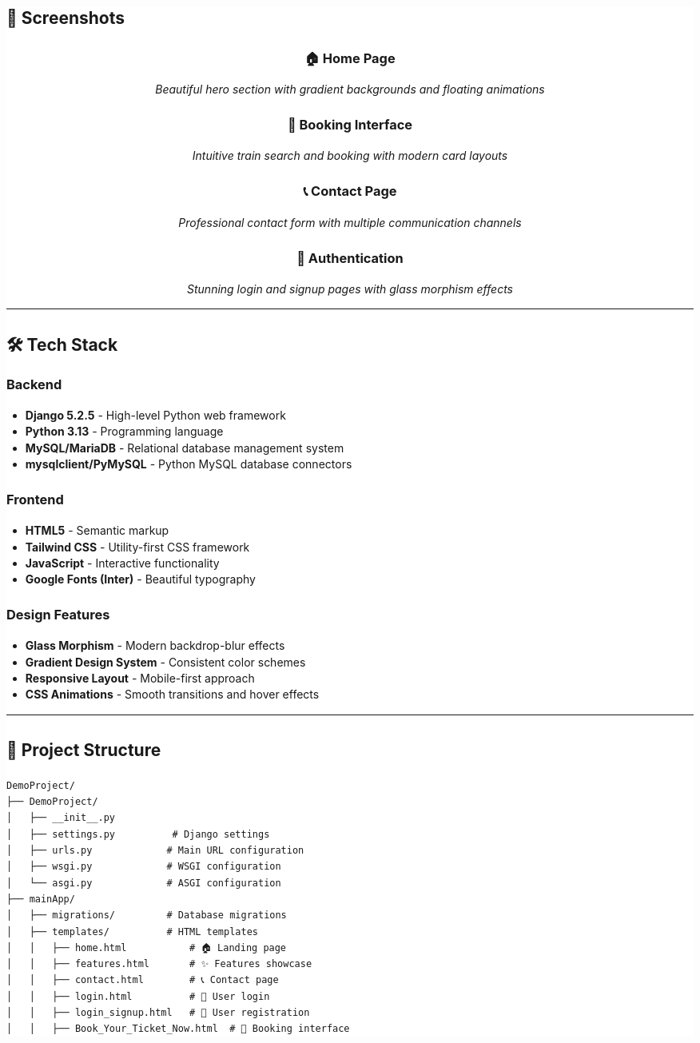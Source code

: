 
## 📱 Screenshots

<div align="center">

### 🏠 Home Page
*Beautiful hero section with gradient backgrounds and floating animations*

### 🎫 Booking Interface
*Intuitive train search and booking with modern card layouts*

### 📞 Contact Page
*Professional contact form with multiple communication channels*

### 🔐 Authentication
*Stunning login and signup pages with glass morphism effects*

</div>

---

## 🛠️ Tech Stack

### **Backend**
- **Django 5.2.5** - High-level Python web framework
- **Python 3.13** - Programming language
- **MySQL/MariaDB** - Relational database management system
- **mysqlclient/PyMySQL** - Python MySQL database connectors

### **Frontend**
- **HTML5** - Semantic markup
- **Tailwind CSS** - Utility-first CSS framework
- **JavaScript** - Interactive functionality
- **Google Fonts (Inter)** - Beautiful typography

### **Design Features**
- **Glass Morphism** - Modern backdrop-blur effects
- **Gradient Design System** - Consistent color schemes
- **Responsive Layout** - Mobile-first approach
- **CSS Animations** - Smooth transitions and hover effects

---

## 📁 Project Structure

```
DemoProject/
├── DemoProject/
│   ├── __init__.py
│   ├── settings.py          # Django settings
│   ├── urls.py             # Main URL configuration
│   ├── wsgi.py             # WSGI configuration
│   └── asgi.py             # ASGI configuration
├── mainApp/
│   ├── migrations/         # Database migrations
│   ├── templates/          # HTML templates
│   │   ├── home.html           # 🏠 Landing page
│   │   ├── features.html       # ✨ Features showcase
│   │   ├── contact.html        # 📞 Contact page
│   │   ├── login.html          # 🔐 User login
│   │   ├── login_signup.html   # 🎉 User registration
│   │   ├── Book_Your_Ticket_Now.html  # 🎫 Booking interface
```
